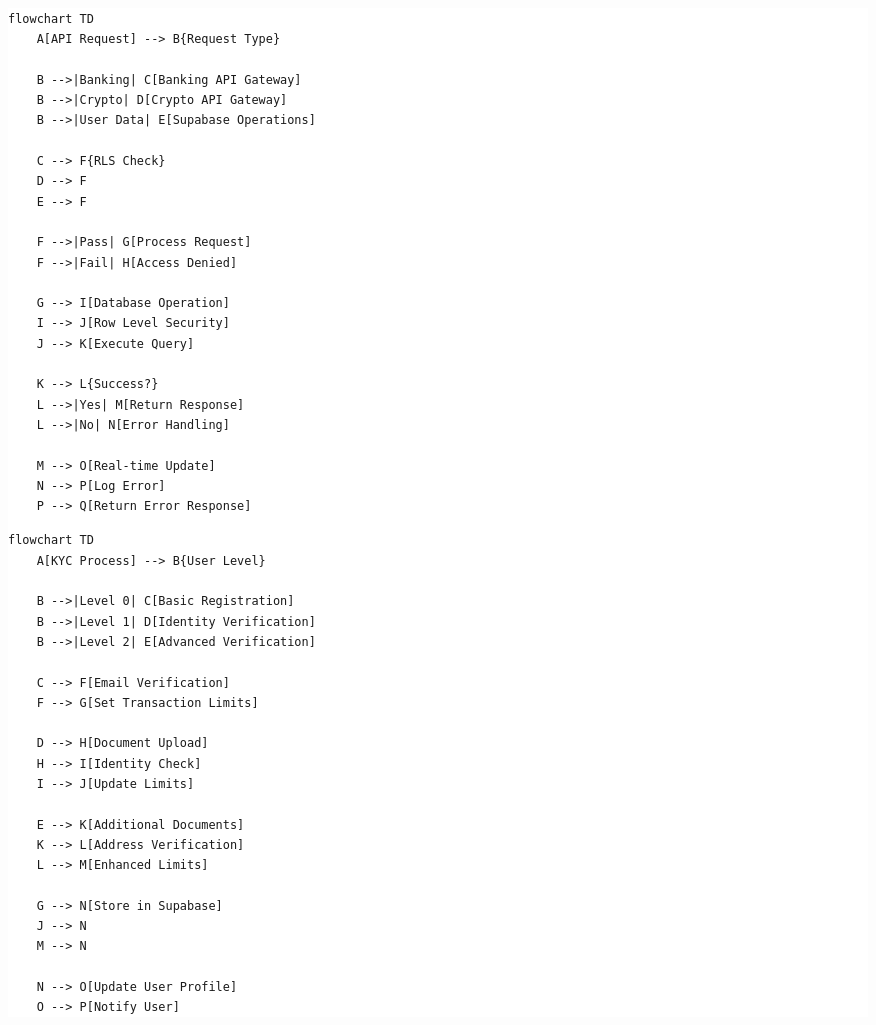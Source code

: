 ```mermaid
flowchart TD
    A[API Request] --> B{Request Type}
    
    B -->|Banking| C[Banking API Gateway]
    B -->|Crypto| D[Crypto API Gateway]
    B -->|User Data| E[Supabase Operations]
    
    C --> F{RLS Check}
    D --> F
    E --> F
    
    F -->|Pass| G[Process Request]
    F -->|Fail| H[Access Denied]
    
    G --> I[Database Operation]
    I --> J[Row Level Security]
    J --> K[Execute Query]
    
    K --> L{Success?}
    L -->|Yes| M[Return Response]
    L -->|No| N[Error Handling]
    
    M --> O[Real-time Update]
    N --> P[Log Error]
    P --> Q[Return Error Response]
```

```mermaid
flowchart TD
    A[KYC Process] --> B{User Level}
    
    B -->|Level 0| C[Basic Registration]
    B -->|Level 1| D[Identity Verification]
    B -->|Level 2| E[Advanced Verification]
    
    C --> F[Email Verification]
    F --> G[Set Transaction Limits]
    
    D --> H[Document Upload]
    H --> I[Identity Check]
    I --> J[Update Limits]
    
    E --> K[Additional Documents]
    K --> L[Address Verification]
    L --> M[Enhanced Limits]
    
    G --> N[Store in Supabase]
    J --> N
    M --> N
    
    N --> O[Update User Profile]
    O --> P[Notify User]
```
